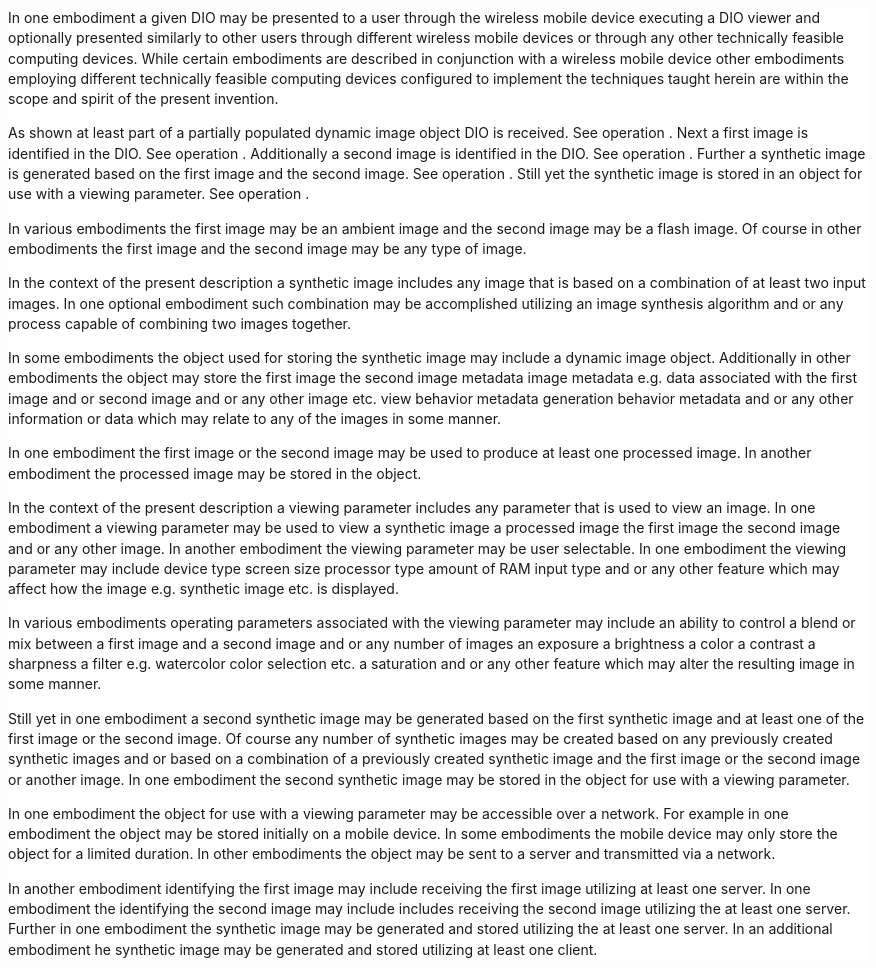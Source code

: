 In one embodiment a given DIO may be presented to a user through the wireless mobile device executing a DIO viewer and optionally presented similarly to other users through different wireless mobile devices or through any other technically feasible computing devices. While certain embodiments are described in conjunction with a wireless mobile device other embodiments employing different technically feasible computing devices configured to implement the techniques taught herein are within the scope and spirit of the present invention.

As shown at least part of a partially populated dynamic image object DIO is received. See operation . Next a first image is identified in the DIO. See operation . Additionally a second image is identified in the DIO. See operation . Further a synthetic image is generated based on the first image and the second image. See operation . Still yet the synthetic image is stored in an object for use with a viewing parameter. See operation .

In various embodiments the first image may be an ambient image and the second image may be a flash image. Of course in other embodiments the first image and the second image may be any type of image.

In the context of the present description a synthetic image includes any image that is based on a combination of at least two input images. In one optional embodiment such combination may be accomplished utilizing an image synthesis algorithm and or any process capable of combining two images together.

In some embodiments the object used for storing the synthetic image may include a dynamic image object. Additionally in other embodiments the object may store the first image the second image metadata image metadata e.g. data associated with the first image and or second image and or any other image etc. view behavior metadata generation behavior metadata and or any other information or data which may relate to any of the images in some manner.

In one embodiment the first image or the second image may be used to produce at least one processed image. In another embodiment the processed image may be stored in the object.

In the context of the present description a viewing parameter includes any parameter that is used to view an image. In one embodiment a viewing parameter may be used to view a synthetic image a processed image the first image the second image and or any other image. In another embodiment the viewing parameter may be user selectable. In one embodiment the viewing parameter may include device type screen size processor type amount of RAM input type and or any other feature which may affect how the image e.g. synthetic image etc. is displayed.

In various embodiments operating parameters associated with the viewing parameter may include an ability to control a blend or mix between a first image and a second image and or any number of images an exposure a brightness a color a contrast a sharpness a filter e.g. watercolor color selection etc. a saturation and or any other feature which may alter the resulting image in some manner.

Still yet in one embodiment a second synthetic image may be generated based on the first synthetic image and at least one of the first image or the second image. Of course any number of synthetic images may be created based on any previously created synthetic images and or based on a combination of a previously created synthetic image and the first image or the second image or another image. In one embodiment the second synthetic image may be stored in the object for use with a viewing parameter.

In one embodiment the object for use with a viewing parameter may be accessible over a network. For example in one embodiment the object may be stored initially on a mobile device. In some embodiments the mobile device may only store the object for a limited duration. In other embodiments the object may be sent to a server and transmitted via a network.

In another embodiment identifying the first image may include receiving the first image utilizing at least one server. In one embodiment the identifying the second image may include includes receiving the second image utilizing the at least one server. Further in one embodiment the synthetic image may be generated and stored utilizing the at least one server. In an additional embodiment he synthetic image may be generated and stored utilizing at least one client.
